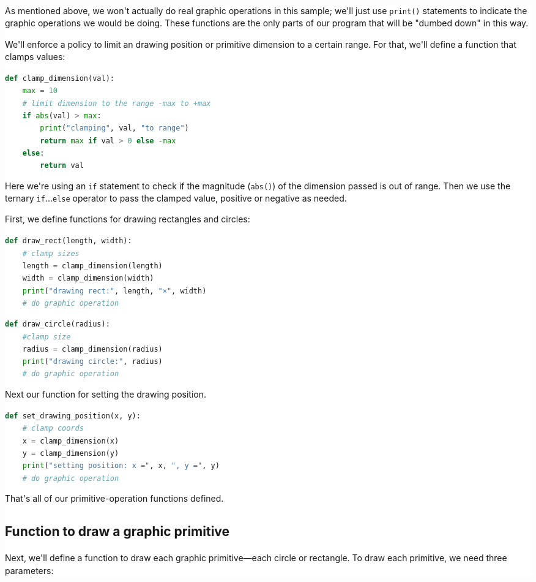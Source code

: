 As mentioned above, we won't actually do real graphic operations in this sample; we'll just use ```print()``` statements to indicate the graphic operations we would be doing. These functions are the only parts of our program that will be "dumbed down" in this way.

We'll enforce a policy to limit an drawing position or primitive dimension to a certain range. For that, we'll define a function that clamps values:

```python
def clamp_dimension(val):
    max = 10
    # limit dimension to the range -max to +max
    if abs(val) > max:
        print("clamping", val, "to range")
        return max if val > 0 else -max
    else:
        return val
```

Here we're using an ```if``` statement to check if the magnitude (```abs()```) of the dimension passed is out of range. Then we use the ternary ```if```...```else``` operator to pass the clamped value, positive or negative as needed.

First, we define functions for drawing rectangles and circles:

```python
def draw_rect(length, width):
    # clamp sizes
    length = clamp_dimension(length)
    width = clamp_dimension(width)
    print("drawing rect:", length, "×", width)
    # do graphic operation
```

```python
def draw_circle(radius):
    #clamp size
    radius = clamp_dimension(radius)
    print("drawing circle:", radius)
    # do graphic operation
```

Next our function for setting the drawing position.

```python
def set_drawing_position(x, y):
    # clamp coords
    x = clamp_dimension(x)
    y = clamp_dimension(y)
    print("setting position: x =", x, ", y =", y)
    # do graphic operation
```

That's all of our primitive-operation functions defined.

## Function to draw a graphic primitive

Next, we'll define a function to draw each graphic primitive—each circle or rectangle. To draw each primitive, we need three parameters:
